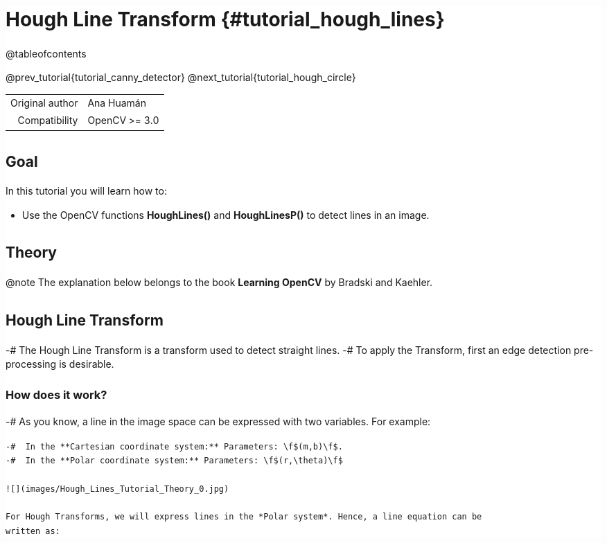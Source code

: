 Hough Line Transform {#tutorial_hough_lines}
====================

@tableofcontents

@prev_tutorial{tutorial_canny_detector}
@next_tutorial{tutorial_hough_circle}

|    |    |
| -: | :- |
| Original author | Ana Huamán |
| Compatibility | OpenCV >= 3.0 |

Goal
----

In this tutorial you will learn how to:

-   Use the OpenCV functions **HoughLines()** and **HoughLinesP()** to detect lines in an
    image.

Theory
------

@note The explanation below belongs to the book **Learning OpenCV** by Bradski and Kaehler.

Hough Line Transform
--------------------

-# The Hough Line Transform is a transform used to detect straight lines.
-# To apply the Transform, first an edge detection pre-processing is desirable.

### How does it work?

-#  As you know, a line in the image space can be expressed with two variables. For example:

    -#  In the **Cartesian coordinate system:** Parameters: \f$(m,b)\f$.
    -#  In the **Polar coordinate system:** Parameters: \f$(r,\theta)\f$

    ![](images/Hough_Lines_Tutorial_Theory_0.jpg)

    For Hough Transforms, we will express lines in the *Polar system*. Hence, a line equation can be
    written as:
